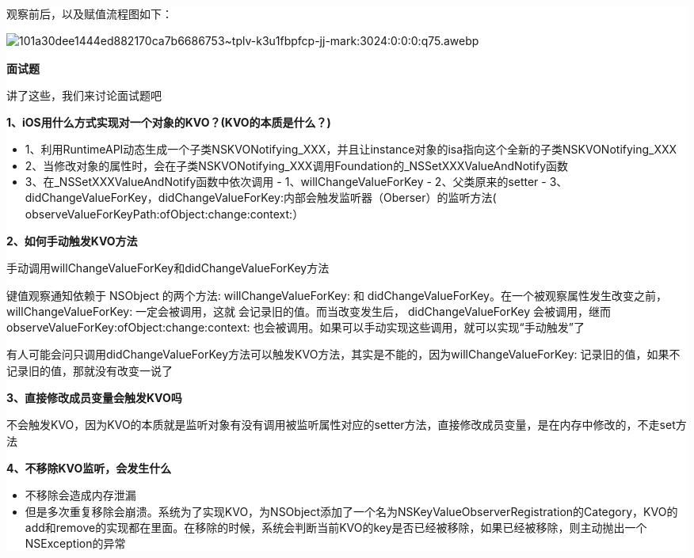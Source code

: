 观察前后，以及赋值流程图如下：

![101a30dee1444ed882170ca7b6686753~tplv-k3u1fbpfcp-jj-mark:3024:0:0:0:q75.awebp](https://p3-juejin.byteimg.com/tos-cn-i-k3u1fbpfcp/101a30dee1444ed882170ca7b6686753~tplv-k3u1fbpfcp-jj-mark:3024:0:0:0:q75.awebp)

**面试题**

讲了这些，我们来讨论面试题吧

**1、iOS用什么方式实现对一个对象的KVO？(KVO的本质是什么？)**

- 1、利用RuntimeAPI动态生成一个子类NSKVONotifying_XXX，并且让instance对象的isa指向这个全新的子类NSKVONotifying_XXX
- 2、当修改对象的属性时，会在子类NSKVONotifying_XXX调用Foundation的_NSSetXXXValueAndNotify函数
- 3、在_NSSetXXXValueAndNotify函数中依次调用 - 1、willChangeValueForKey - 2、父类原来的setter - 3、didChangeValueForKey，didChangeValueForKey:内部会触发监听器（Oberser）的监听方法( observeValueForKeyPath:ofObject:change:context:）

**2、如何手动触发KVO方法**

手动调用willChangeValueForKey和didChangeValueForKey方法

键值观察通知依赖于 NSObject 的两个方法: willChangeValueForKey: 和 didChangeValueForKey。在一个被观察属性发生改变之前， willChangeValueForKey: 一定会被调用，这就 会记录旧的值。而当改变发生后， didChangeValueForKey 会被调用，继而 observeValueForKey:ofObject:change:context: 也会被调用。如果可以手动实现这些调用，就可以实现“手动触发”了

有人可能会问只调用didChangeValueForKey方法可以触发KVO方法，其实是不能的，因为willChangeValueForKey: 记录旧的值，如果不记录旧的值，那就没有改变一说了

**3、直接修改成员变量会触发KVO吗**

不会触发KVO，因为KVO的本质就是监听对象有没有调用被监听属性对应的setter方法，直接修改成员变量，是在内存中修改的，不走set方法

**4、不移除KVO监听，会发生什么**

- 不移除会造成内存泄漏
- 但是多次重复移除会崩溃。系统为了实现KVO，为NSObject添加了一个名为NSKeyValueObserverRegistration的Category，KVO的add和remove的实现都在里面。在移除的时候，系统会判断当前KVO的key是否已经被移除，如果已经被移除，则主动抛出一个NSException的异常

